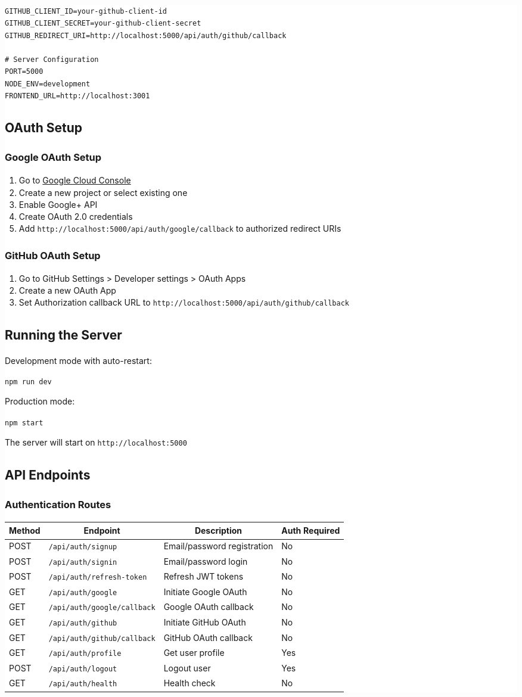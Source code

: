 ```env
GITHUB_CLIENT_ID=your-github-client-id
GITHUB_CLIENT_SECRET=your-github-client-secret
GITHUB_REDIRECT_URI=http://localhost:5000/api/auth/github/callback

# Server Configuration
PORT=5000
NODE_ENV=development
FRONTEND_URL=http://localhost:3001
```

## OAuth Setup

### Google OAuth Setup
1. Go to [Google Cloud Console](https://console.cloud.google.com/)
2. Create a new project or select existing one
3. Enable Google+ API
4. Create OAuth 2.0 credentials
5. Add `http://localhost:5000/api/auth/google/callback` to authorized redirect URIs

### GitHub OAuth Setup
1. Go to GitHub Settings > Developer settings > OAuth Apps
2. Create a new OAuth App
3. Set Authorization callback URL to `http://localhost:5000/api/auth/github/callback`

## Running the Server

Development mode with auto-restart:
```bash
npm run dev
```

Production mode:
```bash
npm start
```

The server will start on `http://localhost:5000`

## API Endpoints

### Authentication Routes

| Method | Endpoint | Description | Auth Required |
|--------|----------|-------------|---------------|
| POST | `/api/auth/signup` | Email/password registration | No |
| POST | `/api/auth/signin` | Email/password login | No |
| POST | `/api/auth/refresh-token` | Refresh JWT tokens | No |
| GET | `/api/auth/google` | Initiate Google OAuth | No |
| GET | `/api/auth/google/callback` | Google OAuth callback | No |
| GET | `/api/auth/github` | Initiate GitHub OAuth | No |
| GET | `/api/auth/github/callback` | GitHub OAuth callback | No |
| GET | `/api/auth/profile` | Get user profile | Yes |
| POST | `/api/auth/logout` | Logout user | Yes |
| GET | `/api/auth/health` | Health check | No |
